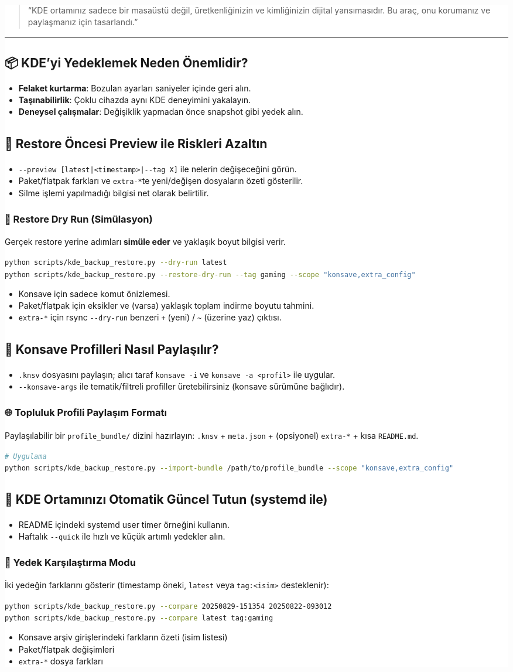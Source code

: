> “KDE ortamınız sadece bir masaüstü değil, üretkenliğinizin ve kimliğinizin dijital yansımasıdır. Bu araç, onu korumanız ve paylaşmanız için tasarlandı.”

---

## 📦 KDE’yi Yedeklemek Neden Önemlidir?
- **Felaket kurtarma**: Bozulan ayarları saniyeler içinde geri alın.
- **Taşınabilirlik**: Çoklu cihazda aynı KDE deneyimini yakalayın.
- **Deneysel çalışmalar**: Değişiklik yapmadan önce snapshot gibi yedek alın.

## 🧪 Restore Öncesi Preview ile Riskleri Azaltın
- `--preview [latest|<timestamp>|--tag X]` ile nelerin değişeceğini görün.
- Paket/flatpak farkları ve `extra-*`te yeni/değişen dosyaların özeti gösterilir.
- Silme işlemi yapılmadığı bilgisi net olarak belirtilir.

### 🔄 Restore Dry Run (Simülasyon)
Gerçek restore yerine adımları **simüle eder** ve yaklaşık boyut bilgisi verir.
```bash
python scripts/kde_backup_restore.py --dry-run latest
python scripts/kde_backup_restore.py --restore-dry-run --tag gaming --scope "konsave,extra_config"
```
- Konsave için sadece komut önizlemesi.
- Paket/flatpak için eksikler ve (varsa) yaklaşık toplam indirme boyutu tahmini.
- `extra-*` için rsync `--dry-run` benzeri `+` (yeni) / `~` (üzerine yaz) çıktısı.

## 🧠 Konsave Profilleri Nasıl Paylaşılır?
- `.knsv` dosyasını paylaşın; alıcı taraf `konsave -i` ve `konsave -a <profil>` ile uygular.
- `--konsave-args` ile tematik/filtreli profiller üretebilirsiniz (konsave sürümüne bağlıdır).

### 🌐 Topluluk Profili Paylaşım Formatı
Paylaşılabilir bir `profile_bundle/` dizini hazırlayın: `.knsv` + `meta.json` + (opsiyonel) `extra-*` + kısa `README.md`.
```bash
# Uygulama
python scripts/kde_backup_restore.py --import-bundle /path/to/profile_bundle --scope "konsave,extra_config"
```

## 🔄 KDE Ortamınızı Otomatik Güncel Tutun (systemd ile)
- README içindeki systemd user timer örneğini kullanın.
- Haftalık `--quick` ile hızlı ve küçük artımlı yedekler alın.

### 🧩 Yedek Karşılaştırma Modu
İki yedeğin farklarını gösterir (timestamp öneki, `latest` veya `tag:<isim>` desteklenir):
```bash
python scripts/kde_backup_restore.py --compare 20250829-151354 20250822-093012
python scripts/kde_backup_restore.py --compare latest tag:gaming
```
- Konsave arşiv girişlerindeki farkların özeti (isim listesi)
- Paket/flatpak değişimleri
- `extra-*` dosya farkları
